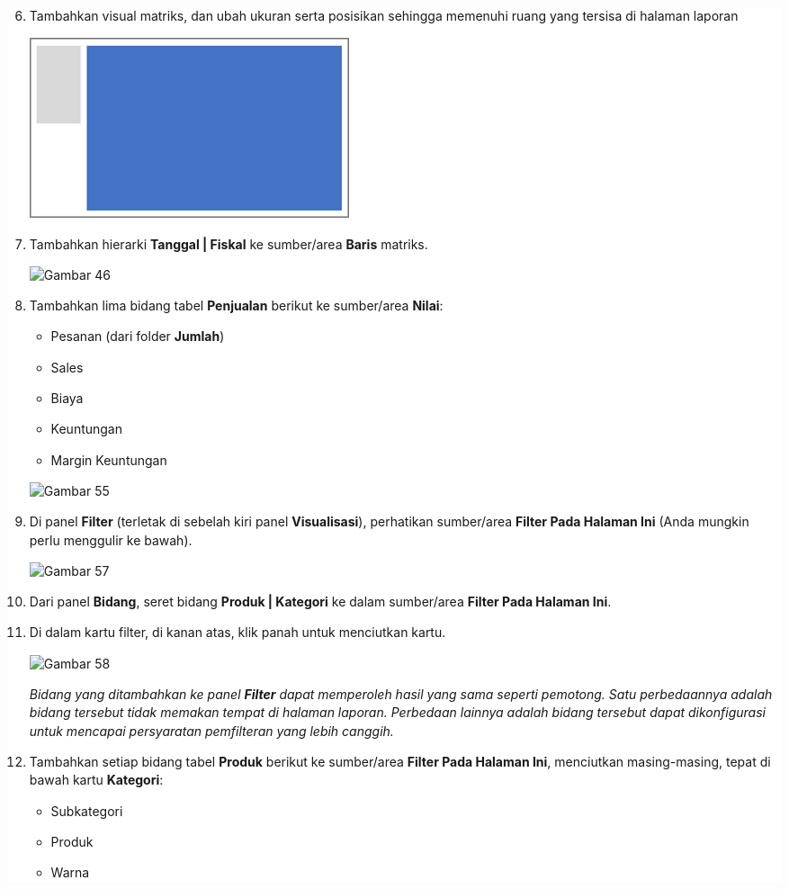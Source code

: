 6. Tambahkan visual matriks, dan ubah ukuran serta posisikan sehingga memenuhi ruang yang tersisa di halaman laporan

    ![Gambar 45](Linked_image_Files/07-design-report-in-power-bi-desktop_image41.png)

7. Tambahkan hierarki **Tanggal \| Fiskal** ke sumber/area **Baris** matriks.

    ![Gambar 46](Linked_image_Files/07-design-report-in-power-bi-desktop_image42.png)

8. Tambahkan lima bidang tabel **Penjualan** berikut ke sumber/area **Nilai**:

    - Pesanan (dari folder **Jumlah**)

    - Sales

    - Biaya

    - Keuntungan

    - Margin Keuntungan

    ![Gambar 55](Linked_image_Files/07-design-report-in-power-bi-desktop_image43.png)

9. Di panel **Filter** (terletak di sebelah kiri panel **Visualisasi**), perhatikan sumber/area **Filter Pada Halaman Ini** (Anda mungkin perlu menggulir ke bawah).

    ![Gambar 57](Linked_image_Files/07-design-report-in-power-bi-desktop_image44.png)

10. Dari panel **Bidang**, seret bidang **Produk \| Kategori** ke dalam sumber/area **Filter Pada Halaman Ini**.

11. Di dalam kartu filter, di kanan atas, klik panah untuk menciutkan kartu.

    ![Gambar 58](Linked_image_Files/07-design-report-in-power-bi-desktop_image45.png)

    *Bidang yang ditambahkan ke panel **Filter** dapat memperoleh hasil yang sama seperti pemotong. Satu perbedaannya adalah bidang tersebut tidak memakan tempat di halaman laporan. Perbedaan lainnya adalah bidang tersebut dapat dikonfigurasi untuk mencapai persyaratan pemfilteran yang lebih canggih.*

12. Tambahkan setiap bidang tabel **Produk** berikut ke sumber/area **Filter Pada Halaman Ini**, menciutkan masing-masing, tepat di bawah kartu **Kategori**:

    - Subkategori

    - Produk

    - Warna
